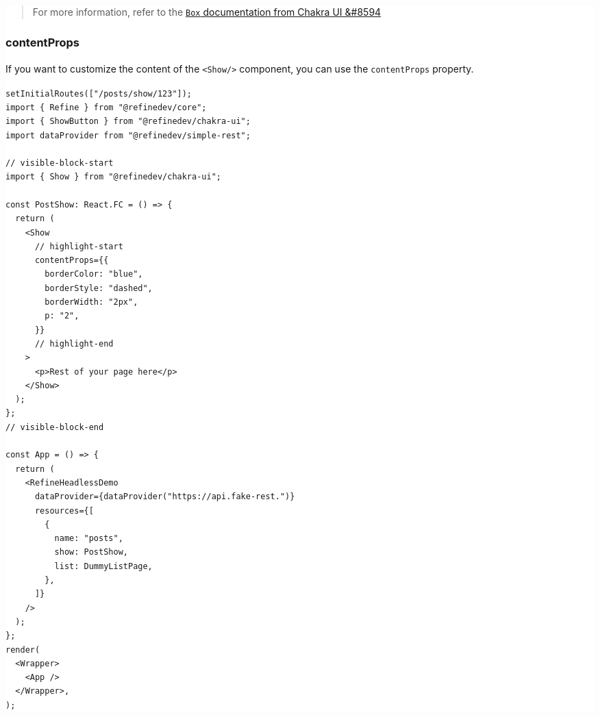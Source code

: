 > For more information, refer to the [`Box` documentation from Chakra UI &#8594](https://chakra-ui.com/docs/components/box/usage)

### contentProps

If you want to customize the content of the `<Show/>` component, you can use the `contentProps` property.

```tsx live url=http://localhost:3000/posts/show/123 previewHeight=280px
setInitialRoutes(["/posts/show/123"]);
import { Refine } from "@refinedev/core";
import { ShowButton } from "@refinedev/chakra-ui";
import dataProvider from "@refinedev/simple-rest";

// visible-block-start
import { Show } from "@refinedev/chakra-ui";

const PostShow: React.FC = () => {
  return (
    <Show
      // highlight-start
      contentProps={{
        borderColor: "blue",
        borderStyle: "dashed",
        borderWidth: "2px",
        p: "2",
      }}
      // highlight-end
    >
      <p>Rest of your page here</p>
    </Show>
  );
};
// visible-block-end

const App = () => {
  return (
    <RefineHeadlessDemo
      dataProvider={dataProvider("https://api.fake-rest.")}
      resources={[
        {
          name: "posts",
          show: PostShow,
          list: DummyListPage,
        },
      ]}
    />
  );
};
render(
  <Wrapper>
    <App />
  </Wrapper>,
);
```


[list-button]: /docs/ui-integrations/chakra-ui/components/buttons/list-button
[refresh-button]: /docs/ui-integrations/chakra-ui/components/buttons/refresh-button
[edit-button]: /docs/ui-integrations/chakra-ui/components/buttons/edit-button
[delete-button]: /docs/ui-integrations/chakra-ui/components/buttons/delete-button